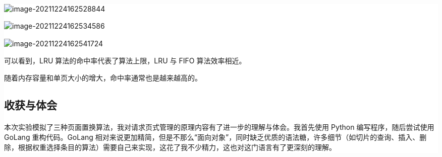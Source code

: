 ![image-20211224162528844](https://markdown-1303167219.cos.ap-shanghai.myqcloud.com/image-20211224162528844.png)

![image-20211224162534586](https://markdown-1303167219.cos.ap-shanghai.myqcloud.com/image-20211224162534586.png)

![image-20211224162541724](https://markdown-1303167219.cos.ap-shanghai.myqcloud.com/image-20211224162541724.png)

可以看到，LRU 算法的命中率代表了算法上限，LRU 与 FIFO 算法效率相近。

随着内存容量和单页大小的增大，命中率通常也是越来越高的。

## 收获与体会

本次实验模拟了三种页面置换算法，我对请求页式管理的原理内容有了进一步的理解与体会。我首先使用 Python 编写程序，随后尝试使用 GoLang 重构代码。GoLang 相对来说更加精简，但是不那么“面向对象”，同时缺乏优质的语法糖，许多细节（如切片的查询、插入、删除，根据权重选择条目的算法）需要自己来实现，这花了我不少精力，这也对这门语言有了更深刻的理解。